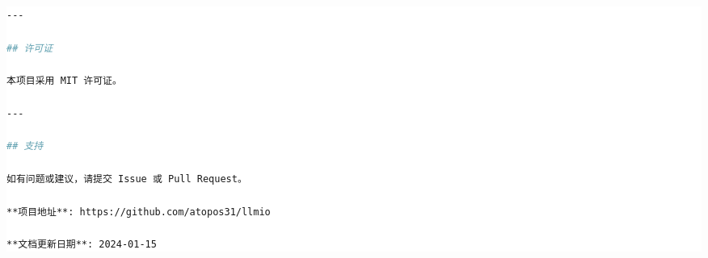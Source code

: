 ```bash
---

## 许可证

本项目采用 MIT 许可证。

---

## 支持

如有问题或建议，请提交 Issue 或 Pull Request。

**项目地址**: https://github.com/atopos31/llmio

**文档更新日期**: 2024-01-15